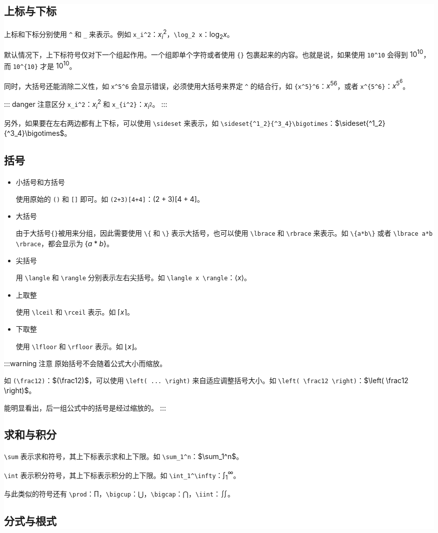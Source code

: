 ## 上标与下标

上标和下标分别使用 `^` 和 `_` 来表示。例如 `x_i^2`：$x_i^2$，`\log_2 x`：$\log_2 x$。

默认情况下，上下标符号仅对下一个组起作用。一个组即单个字符或者使用 `{}` 包裹起来的内容。也就是说，如果使用 `10^10` 会得到 $10^10$，而 `10^{10}` 才是 $10^{10}$。

同时，大括号还能消除二义性，如 `x^5^6` 会显示错误，必须使用大括号来界定 `^` 的结合行，如 `{x^5}^6`：${x^5}^6$，或者 `x^{5^6}`：$x^{5^6}$。

::: danger 注意区分
`x_i^2`：$x_i^2$ 和 `x_{i^2}`：$x_{i^2}$。
:::

另外，如果要在左右两边都有上下标，可以使用 `\sideset` 来表示，如 `\sideset{^1_2}{^3_4}\bigotimes`：$\sideset{^1_2}{^3_4}\bigotimes$。

## 括号

- 小括号和方括号

  使用原始的 `()` 和 `[]` 即可。如 `(2+3)[4+4]`：$(2+3)[4+4]$。

- 大括号

  由于大括号`{}`被用来分组，因此需要使用 `\{` 和 `\}` 表示大括号，也可以使用 `\lbrace` 和 `\rbrace` 来表示。如 `\{a*b\}` 或者 `\lbrace a*b \rbrace`，都会显示为 $\{a*b\}$。

- 尖括号

  用 `\langle` 和 `\rangle` 分别表示左右尖括号。如 `\langle x \rangle`：$\langle x \rangle$。

- 上取整

  使用 `\lceil` 和 `\rceil` 表示。如 $\lceil x \rceil$。

- 下取整

  使用 `\lfloor` 和 `\rfloor` 表示。如 $\lfloor x \rfloor$。

:::warning 注意
原始括号不会随着公式大小而缩放。

如 `(\frac12)`：$(\frac12)$，可以使用 `\left( ... \right)` 来自适应调整括号大小。如 `\left( \frac12 \right)`：$\left( \frac12 \right)$。

能明显看出，后一组公式中的括号是经过缩放的。
:::

## 求和与积分

`\sum` 表示求和符号，其上下标表示求和上下限。如 `\sum_1^n`：$\sum_1^n$。

`\int` 表示积分符号，其上下标表示积分的上下限。如 `\int_1^\infty`：$\int_1^\infty$。

与此类似的符号还有 `\prod`：$\prod$，`\bigcup`：$\bigcup$，`\bigcap`：$\bigcap$，`\iint`：$\iint$。

## 分式与根式
